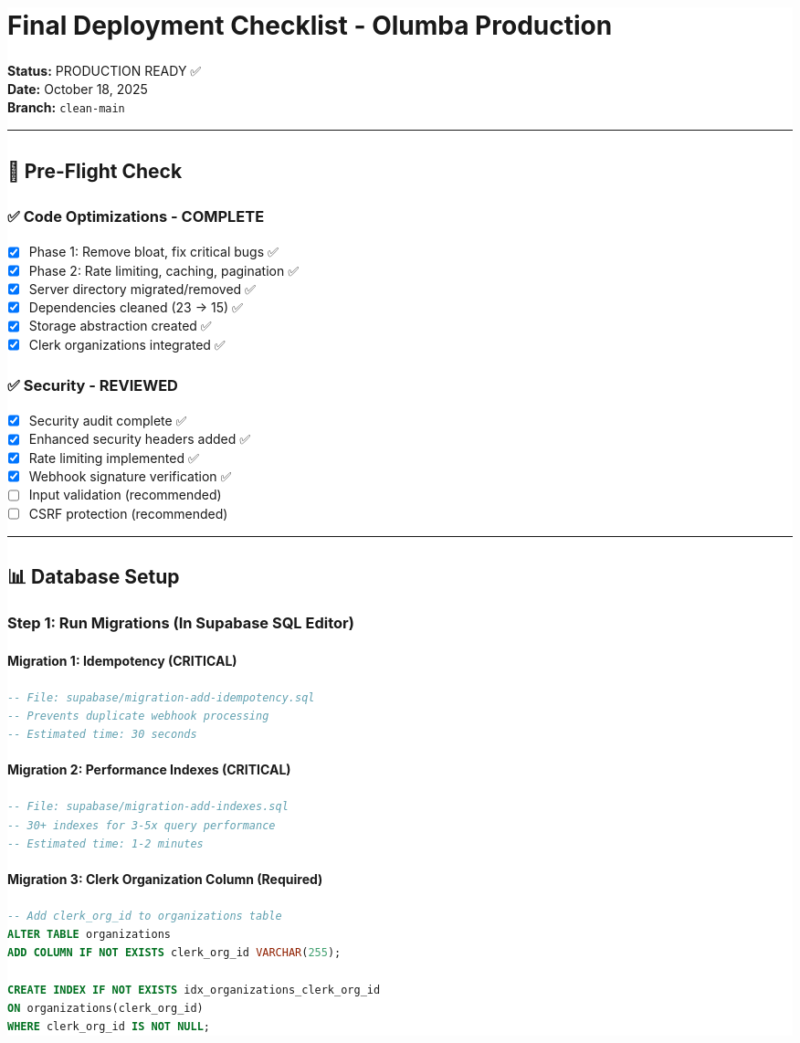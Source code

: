 # Final Deployment Checklist - Olumba Production

**Status:** PRODUCTION READY ✅  
**Date:** October 18, 2025  
**Branch:** `clean-main`

---

## 🎯 **Pre-Flight Check**

### **✅ Code Optimizations** - COMPLETE
- [x] Phase 1: Remove bloat, fix critical bugs ✅
- [x] Phase 2: Rate limiting, caching, pagination ✅
- [x] Server directory migrated/removed ✅
- [x] Dependencies cleaned (23 → 15) ✅
- [x] Storage abstraction created ✅
- [x] Clerk organizations integrated ✅

### **✅ Security** - REVIEWED
- [x] Security audit complete ✅
- [x] Enhanced security headers added ✅
- [x] Rate limiting implemented ✅
- [x] Webhook signature verification ✅
- [ ] Input validation (recommended)
- [ ] CSRF protection (recommended)

---

## 📊 **Database Setup**

### **Step 1: Run Migrations** (In Supabase SQL Editor)

#### **Migration 1: Idempotency** (CRITICAL)
```sql
-- File: supabase/migration-add-idempotency.sql
-- Prevents duplicate webhook processing
-- Estimated time: 30 seconds
```

#### **Migration 2: Performance Indexes** (CRITICAL)
```sql
-- File: supabase/migration-add-indexes.sql
-- 30+ indexes for 3-5x query performance
-- Estimated time: 1-2 minutes
```

#### **Migration 3: Clerk Organization Column** (Required)
```sql
-- Add clerk_org_id to organizations table
ALTER TABLE organizations 
ADD COLUMN IF NOT EXISTS clerk_org_id VARCHAR(255);

CREATE INDEX IF NOT EXISTS idx_organizations_clerk_org_id 
ON organizations(clerk_org_id) 
WHERE clerk_org_id IS NOT NULL;
```
